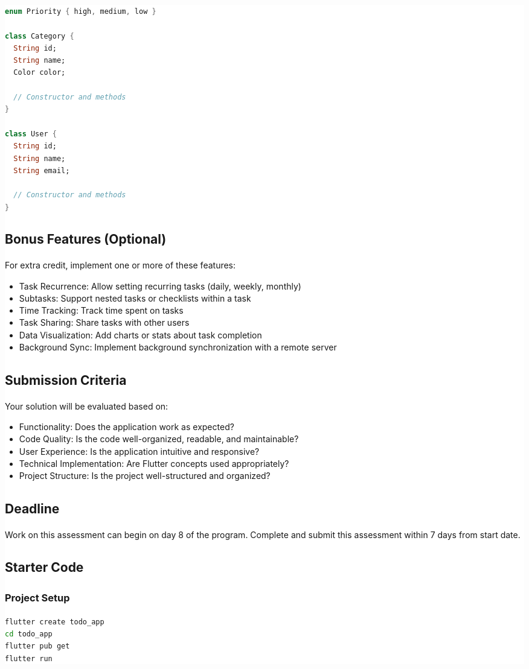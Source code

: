```dart
enum Priority { high, medium, low }

class Category {
  String id;
  String name;
  Color color;
  
  // Constructor and methods
}

class User {
  String id;
  String name;
  String email;
  
  // Constructor and methods
}
```

## Bonus Features (Optional)
For extra credit, implement one or more of these features:

- Task Recurrence: Allow setting recurring tasks (daily, weekly, monthly)
- Subtasks: Support nested tasks or checklists within a task
- Time Tracking: Track time spent on tasks
- Task Sharing: Share tasks with other users
- Data Visualization: Add charts or stats about task completion
- Background Sync: Implement background synchronization with a remote server

## Submission Criteria
Your solution will be evaluated based on:

- Functionality: Does the application work as expected?
- Code Quality: Is the code well-organized, readable, and maintainable?
- User Experience: Is the application intuitive and responsive?
- Technical Implementation: Are Flutter concepts used appropriately?
- Project Structure: Is the project well-structured and organized?

## Deadline
Work on this assessment can begin on day 8 of the program. Complete and submit this assessment within 7 days from start date.

## Starter Code

### Project Setup
```bash
flutter create todo_app
cd todo_app
flutter pub get
flutter run
```
